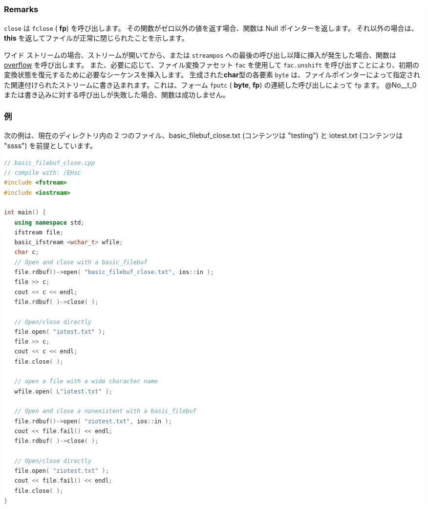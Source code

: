 ### <a name="remarks"></a>Remarks

`close` は `fclose` ( **fp**) を呼び出します。 その関数がゼロ以外の値を返す場合、関数は Null ポインターを返します。 それ以外の場合は、**this** を返してファイルが正常に閉じられたことを示します。

ワイド ストリームの場合、ストリームが開いてから、または `streampos` への最後の呼び出し以降に挿入が発生した場合、関数は [overflow](#overflow) を呼び出します。 また、必要に応じて、ファイル変換ファセット `fac` を使用して `fac.unshift` を呼び出すことにより、初期の変換状態を復元するために必要なシーケンスを挿入します。 生成された**char**型の各要素 `byte` は、ファイルポインターによって指定された関連付けられたストリームに書き込まれます。これは、フォーム `fputc` ( **byte**, **fp**) の連続した呼び出しによって `fp` ます。 @No__t_0 または書き込みに対する呼び出しが失敗した場合、関数は成功しません。

### <a name="example"></a>例

次の例は、現在のディレクトリ内の 2 つのファイル、basic_filebuf_close.txt (コンテンツは "testing") と iotest.txt (コンテンツは "ssss") を前提としています。

```cpp
// basic_filebuf_close.cpp
// compile with: /EHsc
#include <fstream>
#include <iostream>

int main() {
   using namespace std;
   ifstream file;
   basic_ifstream <wchar_t> wfile;
   char c;
   // Open and close with a basic_filebuf
   file.rdbuf()->open( "basic_filebuf_close.txt", ios::in );
   file >> c;
   cout << c << endl;
   file.rdbuf( )->close( );

   // Open/close directly
   file.open( "iotest.txt" );
   file >> c;
   cout << c << endl;
   file.close( );

   // open a file with a wide character name
   wfile.open( L"iotest.txt" );

   // Open and close a nonexistent with a basic_filebuf
   file.rdbuf()->open( "ziotest.txt", ios::in );
   cout << file.fail() << endl;
   file.rdbuf( )->close( );

   // Open/close directly
   file.open( "ziotest.txt" );
   cout << file.fail() << endl;
   file.close( );
}
```
